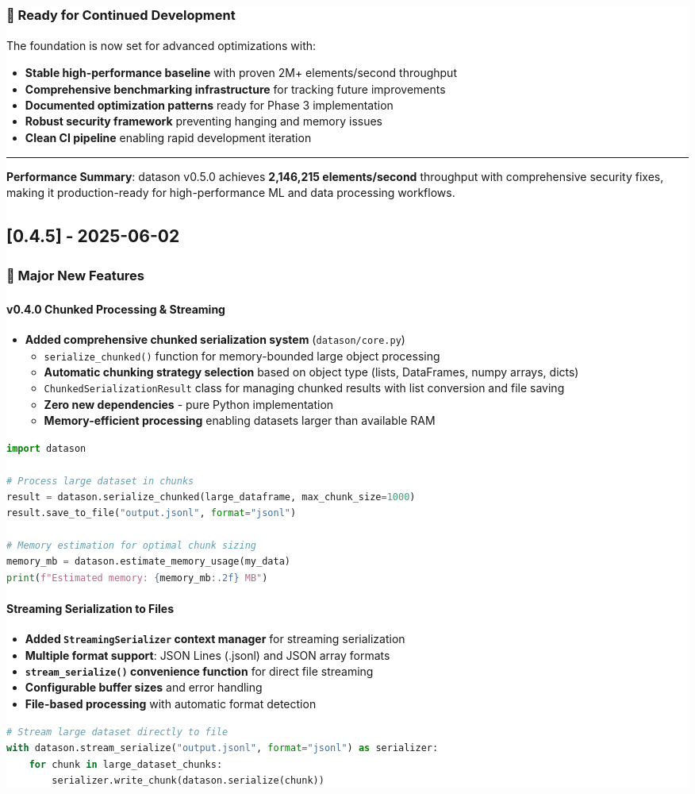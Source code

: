 ### 🚀 Ready for Continued Development

The foundation is now set for advanced optimizations with:
- **Stable high-performance baseline** with proven 2M+ elements/second throughput
- **Comprehensive benchmarking infrastructure** for tracking future improvements
- **Documented optimization patterns** ready for Phase 3 implementation
- **Robust security framework** preventing hanging and memory issues
- **Clean CI pipeline** enabling rapid development iteration

---

**Performance Summary**: datason v0.5.0 achieves **2,146,215 elements/second** throughput with comprehensive security fixes, making it production-ready for high-performance ML and data processing workflows.

## [0.4.5] - 2025-06-02

### 🚀 Major New Features

#### **v0.4.0 Chunked Processing & Streaming**
- **Added comprehensive chunked serialization system** (`datason/core.py`)
  - `serialize_chunked()` function for memory-bounded large object processing
  - **Automatic chunking strategy selection** based on object type (lists, DataFrames, numpy arrays, dicts)
  - `ChunkedSerializationResult` class for managing chunked results with list conversion and file saving
  - **Zero new dependencies** - pure Python implementation
  - **Memory-efficient processing** enabling datasets larger than available RAM

```python
import datason

# Process large dataset in chunks
result = datason.serialize_chunked(large_dataframe, max_chunk_size=1000)
result.save_to_file("output.jsonl", format="jsonl")

# Memory estimation for optimal chunk sizing  
memory_mb = datason.estimate_memory_usage(my_data)
print(f"Estimated memory: {memory_mb:.2f} MB")
```

#### **Streaming Serialization to Files**
- **Added `StreamingSerializer` context manager** for streaming serialization
- **Multiple format support**: JSON Lines (.jsonl) and JSON array formats
- **`stream_serialize()` convenience function** for direct file streaming
- **Configurable buffer sizes** and error handling
- **File-based processing** with automatic format detection

```python
# Stream large dataset directly to file
with datason.stream_serialize("output.jsonl", format="jsonl") as serializer:
    for chunk in large_dataset_chunks:
        serializer.write_chunk(datason.serialize(chunk))
```
